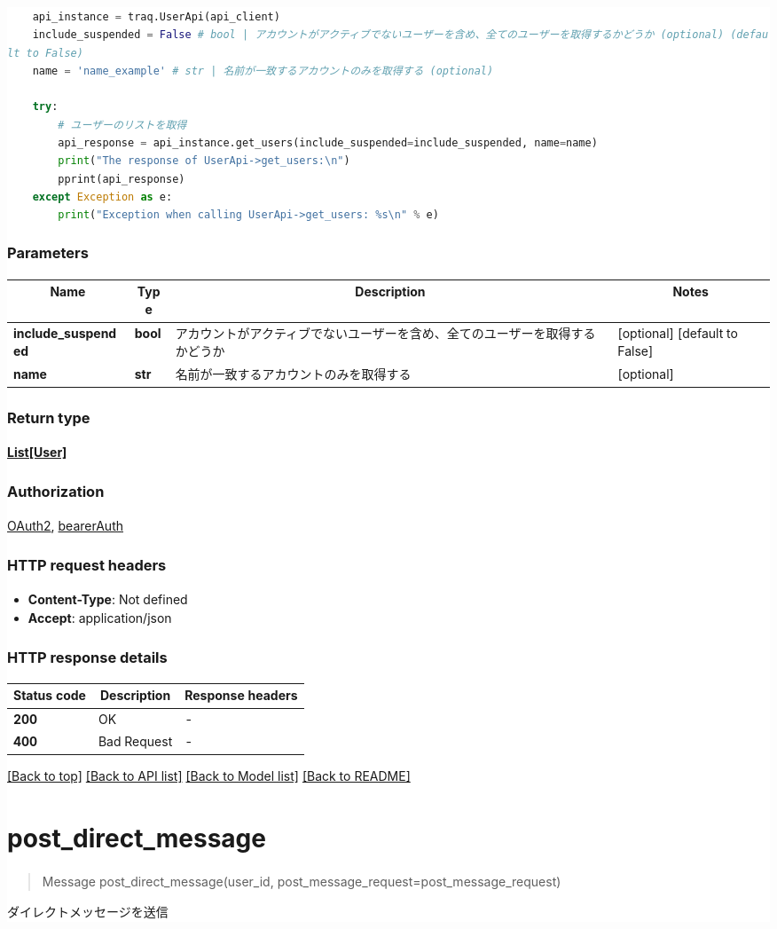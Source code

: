 ```python
    api_instance = traq.UserApi(api_client)
    include_suspended = False # bool | アカウントがアクティブでないユーザーを含め、全てのユーザーを取得するかどうか (optional) (default to False)
    name = 'name_example' # str | 名前が一致するアカウントのみを取得する (optional)

    try:
        # ユーザーのリストを取得
        api_response = api_instance.get_users(include_suspended=include_suspended, name=name)
        print("The response of UserApi->get_users:\n")
        pprint(api_response)
    except Exception as e:
        print("Exception when calling UserApi->get_users: %s\n" % e)
```



### Parameters


Name | Type | Description  | Notes
------------- | ------------- | ------------- | -------------
 **include_suspended** | **bool**| アカウントがアクティブでないユーザーを含め、全てのユーザーを取得するかどうか | [optional] [default to False]
 **name** | **str**| 名前が一致するアカウントのみを取得する | [optional] 

### Return type

[**List[User]**](User.md)

### Authorization

[OAuth2](../README.md#OAuth2), [bearerAuth](../README.md#bearerAuth)

### HTTP request headers

 - **Content-Type**: Not defined
 - **Accept**: application/json

### HTTP response details

| Status code | Description | Response headers |
|-------------|-------------|------------------|
**200** | OK |  -  |
**400** | Bad Request |  -  |

[[Back to top]](#) [[Back to API list]](../README.md#documentation-for-api-endpoints) [[Back to Model list]](../README.md#documentation-for-models) [[Back to README]](../README.md)

# **post_direct_message**
> Message post_direct_message(user_id, post_message_request=post_message_request)

ダイレクトメッセージを送信
